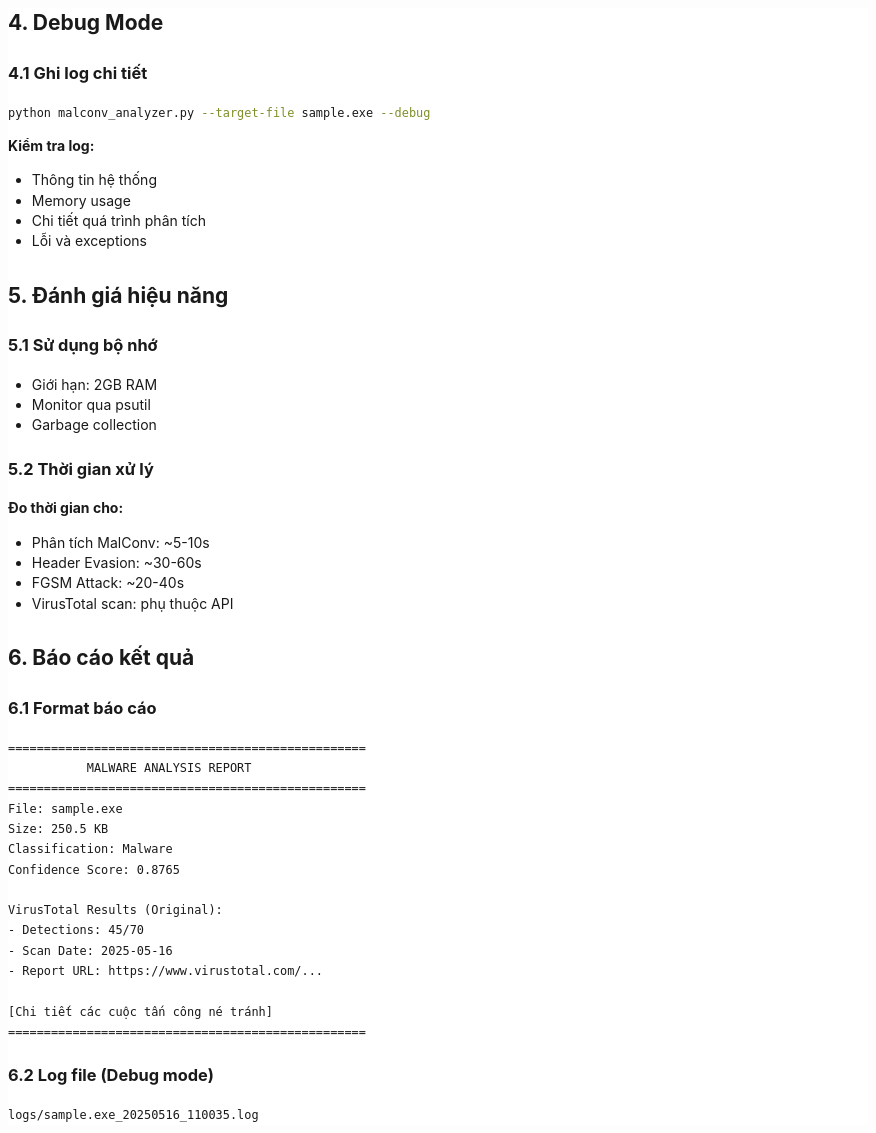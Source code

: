 ## 4. Debug Mode

### 4.1 Ghi log chi tiết
```bash
python malconv_analyzer.py --target-file sample.exe --debug
```
**Kiểm tra log:**
- Thông tin hệ thống
- Memory usage
- Chi tiết quá trình phân tích
- Lỗi và exceptions

## 5. Đánh giá hiệu năng

### 5.1 Sử dụng bộ nhớ
- Giới hạn: 2GB RAM
- Monitor qua psutil
- Garbage collection

### 5.2 Thời gian xử lý
**Đo thời gian cho:**
- Phân tích MalConv: ~5-10s
- Header Evasion: ~30-60s
- FGSM Attack: ~20-40s
- VirusTotal scan: phụ thuộc API

## 6. Báo cáo kết quả

### 6.1 Format báo cáo
```
==================================================
           MALWARE ANALYSIS REPORT           
==================================================
File: sample.exe
Size: 250.5 KB
Classification: Malware
Confidence Score: 0.8765

VirusTotal Results (Original):
- Detections: 45/70
- Scan Date: 2025-05-16
- Report URL: https://www.virustotal.com/...

[Chi tiết các cuộc tấn công né tránh]
==================================================
```

### 6.2 Log file (Debug mode)
```
logs/sample.exe_20250516_110035.log
```
